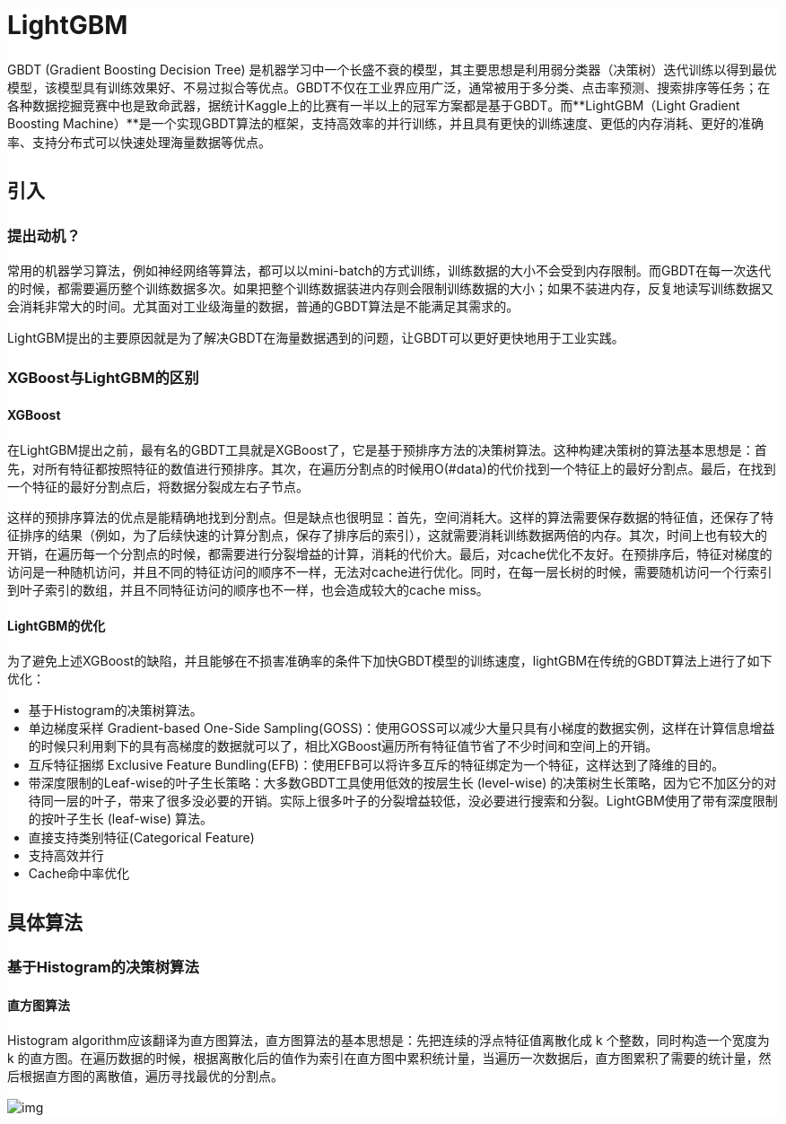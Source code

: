 # LightGBM

GBDT (Gradient Boosting Decision Tree) 是机器学习中一个长盛不衰的模型，其主要思想是利用弱分类器（决策树）迭代训练以得到最优模型，该模型具有训练效果好、不易过拟合等优点。GBDT不仅在工业界应用广泛，通常被用于多分类、点击率预测、搜索排序等任务；在各种数据挖掘竞赛中也是致命武器，据统计Kaggle上的比赛有一半以上的冠军方案都是基于GBDT。而**LightGBM（Light Gradient Boosting Machine）**是一个实现GBDT算法的框架，支持高效率的并行训练，并且具有更快的训练速度、更低的内存消耗、更好的准确率、支持分布式可以快速处理海量数据等优点。

## 引入

### 提出动机？

常用的机器学习算法，例如神经网络等算法，都可以以mini-batch的方式训练，训练数据的大小不会受到内存限制。而GBDT在每一次迭代的时候，都需要遍历整个训练数据多次。如果把整个训练数据装进内存则会限制训练数据的大小；如果不装进内存，反复地读写训练数据又会消耗非常大的时间。尤其面对工业级海量的数据，普通的GBDT算法是不能满足其需求的。

LightGBM提出的主要原因就是为了解决GBDT在海量数据遇到的问题，让GBDT可以更好更快地用于工业实践。

### XGBoost与LightGBM的区别

#### XGBoost

在LightGBM提出之前，最有名的GBDT工具就是XGBoost了，它是基于预排序方法的决策树算法。这种构建决策树的算法基本思想是：首先，对所有特征都按照特征的数值进行预排序。其次，在遍历分割点的时候用O(#data)的代价找到一个特征上的最好分割点。最后，在找到一个特征的最好分割点后，将数据分裂成左右子节点。

这样的预排序算法的优点是能精确地找到分割点。但是缺点也很明显：首先，空间消耗大。这样的算法需要保存数据的特征值，还保存了特征排序的结果（例如，为了后续快速的计算分割点，保存了排序后的索引），这就需要消耗训练数据两倍的内存。其次，时间上也有较大的开销，在遍历每一个分割点的时候，都需要进行分裂增益的计算，消耗的代价大。最后，对cache优化不友好。在预排序后，特征对梯度的访问是一种随机访问，并且不同的特征访问的顺序不一样，无法对cache进行优化。同时，在每一层长树的时候，需要随机访问一个行索引到叶子索引的数组，并且不同特征访问的顺序也不一样，也会造成较大的cache miss。

#### **LightGBM的优化**

为了避免上述XGBoost的缺陷，并且能够在不损害准确率的条件下加快GBDT模型的训练速度，lightGBM在传统的GBDT算法上进行了如下优化：

-   基于Histogram的决策树算法。
-   单边梯度采样 Gradient-based One-Side Sampling(GOSS)：使用GOSS可以减少大量只具有小梯度的数据实例，这样在计算信息增益的时候只利用剩下的具有高梯度的数据就可以了，相比XGBoost遍历所有特征值节省了不少时间和空间上的开销。
-   互斥特征捆绑 Exclusive Feature Bundling(EFB)：使用EFB可以将许多互斥的特征绑定为一个特征，这样达到了降维的目的。
-   带深度限制的Leaf-wise的叶子生长策略：大多数GBDT工具使用低效的按层生长 (level-wise) 的决策树生长策略，因为它不加区分的对待同一层的叶子，带来了很多没必要的开销。实际上很多叶子的分裂增益较低，没必要进行搜索和分裂。LightGBM使用了带有深度限制的按叶子生长 (leaf-wise) 算法。
-   直接支持类别特征(Categorical Feature)
-   支持高效并行
-   Cache命中率优化



## 具体算法

### **基于Histogram的决策树算法**

#### **直方图算法**

Histogram algorithm应该翻译为直方图算法，直方图算法的基本思想是：先把连续的浮点特征值离散化成 k 个整数，同时构造一个宽度为 k 的直方图。在遍历数据的时候，根据离散化后的值作为索引在直方图中累积统计量，当遍历一次数据后，直方图累积了需要的统计量，然后根据直方图的离散值，遍历寻找最优的分割点。

![img](https://pic2.zhimg.com/80/v2-acce4601f8e7f5d2cb142e1abfbc100d_720w.webp)
